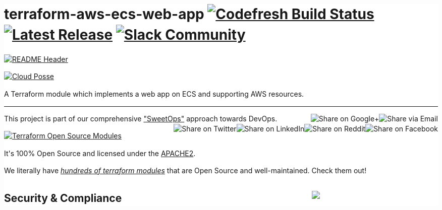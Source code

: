 

# terraform-aws-ecs-web-app [![Codefresh Build Status](https://g.codefresh.io/api/badges/pipeline/cloudposse/terraform-modules%2Fterraform-aws-ecs-web-app?type=cf-1)](https://g.codefresh.io/public/accounts/cloudposse/pipelines/5dbb22a15c2e97b3b73ab484) [![Latest Release](https://img.shields.io/github/release/cloudposse/terraform-aws-ecs-web-app.svg)](https://github.com/cloudposse/terraform-aws-ecs-web-app/releases/latest) [![Slack Community](https://slack.cloudposse.com/badge.svg)](https://slack.cloudposse.com)


[![README Header][readme_header_img]][readme_header_link]

[![Cloud Posse][logo]](https://cpco.io/homepage)



A Terraform module which implements a web app on ECS and supporting AWS resources.

---

This project is part of our comprehensive ["SweetOps"](https://cpco.io/sweetops) approach towards DevOps.
[<img align="right" title="Share via Email" src="https://docs.cloudposse.com/images/ionicons/ios-email-outline-2.0.1-16x16-999999.svg"/>][share_email]
[<img align="right" title="Share on Google+" src="https://docs.cloudposse.com/images/ionicons/social-googleplus-outline-2.0.1-16x16-999999.svg" />][share_googleplus]
[<img align="right" title="Share on Facebook" src="https://docs.cloudposse.com/images/ionicons/social-facebook-outline-2.0.1-16x16-999999.svg" />][share_facebook]
[<img align="right" title="Share on Reddit" src="https://docs.cloudposse.com/images/ionicons/social-reddit-outline-2.0.1-16x16-999999.svg" />][share_reddit]
[<img align="right" title="Share on LinkedIn" src="https://docs.cloudposse.com/images/ionicons/social-linkedin-outline-2.0.1-16x16-999999.svg" />][share_linkedin]
[<img align="right" title="Share on Twitter" src="https://docs.cloudposse.com/images/ionicons/social-twitter-outline-2.0.1-16x16-999999.svg" />][share_twitter]


[![Terraform Open Source Modules](https://docs.cloudposse.com/images/terraform-open-source-modules.svg)][terraform_modules]



It's 100% Open Source and licensed under the [APACHE2](LICENSE).







We literally have [*hundreds of terraform modules*][terraform_modules] that are Open Source and well-maintained. Check them out!






## Security & Compliance [<img src="https://cloudposse.com/wp-content/uploads/2020/11/bridgecrew.svg" width="250" align="right" />](https://bridgecrew.io/)


  [osterman_homepage]: https://github.com/osterman
  [osterman_avatar]: https://img.cloudposse.com/150x150/https://github.com/osterman.png
  [goruha_homepage]: https://github.com/goruha
  [goruha_avatar]: https://img.cloudposse.com/150x150/https://github.com/goruha.png
  [aknysh_homepage]: https://github.com/aknysh
  [aknysh_avatar]: https://img.cloudposse.com/150x150/https://github.com/aknysh.png
  [sarkis_homepage]: https://github.com/sarkis
  [sarkis_avatar]: https://img.cloudposse.com/150x150/https://github.com/sarkis.png
  [logo]: https://cloudposse.com/logo-300x69.svg
  [docs]: https://cpco.io/docs?utm_source=github&utm_medium=readme&utm_campaign=cloudposse/terraform-aws-ecs-web-app&utm_content=docs
  [website]: https://cpco.io/homepage?utm_source=github&utm_medium=readme&utm_campaign=cloudposse/terraform-aws-ecs-web-app&utm_content=website
  [github]: https://cpco.io/github?utm_source=github&utm_medium=readme&utm_campaign=cloudposse/terraform-aws-ecs-web-app&utm_content=github
  [jobs]: https://cpco.io/jobs?utm_source=github&utm_medium=readme&utm_campaign=cloudposse/terraform-aws-ecs-web-app&utm_content=jobs
  [hire]: https://cpco.io/hire?utm_source=github&utm_medium=readme&utm_campaign=cloudposse/terraform-aws-ecs-web-app&utm_content=hire
  [slack]: https://cpco.io/slack?utm_source=github&utm_medium=readme&utm_campaign=cloudposse/terraform-aws-ecs-web-app&utm_content=slack
  [linkedin]: https://cpco.io/linkedin?utm_source=github&utm_medium=readme&utm_campaign=cloudposse/terraform-aws-ecs-web-app&utm_content=linkedin
  [twitter]: https://cpco.io/twitter?utm_source=github&utm_medium=readme&utm_campaign=cloudposse/terraform-aws-ecs-web-app&utm_content=twitter
  [testimonial]: https://cpco.io/leave-testimonial?utm_source=github&utm_medium=readme&utm_campaign=cloudposse/terraform-aws-ecs-web-app&utm_content=testimonial
  [office_hours]: https://cloudposse.com/office-hours?utm_source=github&utm_medium=readme&utm_campaign=cloudposse/terraform-aws-ecs-web-app&utm_content=office_hours
  [newsletter]: https://cpco.io/newsletter?utm_source=github&utm_medium=readme&utm_campaign=cloudposse/terraform-aws-ecs-web-app&utm_content=newsletter
  [discourse]: https://ask.sweetops.com/?utm_source=github&utm_medium=readme&utm_campaign=cloudposse/terraform-aws-ecs-web-app&utm_content=discourse
  [email]: https://cpco.io/email?utm_source=github&utm_medium=readme&utm_campaign=cloudposse/terraform-aws-ecs-web-app&utm_content=email
  [commercial_support]: https://cpco.io/commercial-support?utm_source=github&utm_medium=readme&utm_campaign=cloudposse/terraform-aws-ecs-web-app&utm_content=commercial_support
  [we_love_open_source]: https://cpco.io/we-love-open-source?utm_source=github&utm_medium=readme&utm_campaign=cloudposse/terraform-aws-ecs-web-app&utm_content=we_love_open_source
  [terraform_modules]: https://cpco.io/terraform-modules?utm_source=github&utm_medium=readme&utm_campaign=cloudposse/terraform-aws-ecs-web-app&utm_content=terraform_modules
  [readme_header_img]: https://cloudposse.com/readme/header/img
  [readme_header_link]: https://cloudposse.com/readme/header/link?utm_source=github&utm_medium=readme&utm_campaign=cloudposse/terraform-aws-ecs-web-app&utm_content=readme_header_link
  [readme_footer_img]: https://cloudposse.com/readme/footer/img
  [readme_footer_link]: https://cloudposse.com/readme/footer/link?utm_source=github&utm_medium=readme&utm_campaign=cloudposse/terraform-aws-ecs-web-app&utm_content=readme_footer_link
  [readme_commercial_support_img]: https://cloudposse.com/readme/commercial-support/img
  [readme_commercial_support_link]: https://cloudposse.com/readme/commercial-support/link?utm_source=github&utm_medium=readme&utm_campaign=cloudposse/terraform-aws-ecs-web-app&utm_content=readme_commercial_support_link
  [share_twitter]: https://twitter.com/intent/tweet/?text=terraform-aws-ecs-web-app&url=https://github.com/cloudposse/terraform-aws-ecs-web-app
  [share_linkedin]: https://www.linkedin.com/shareArticle?mini=true&title=terraform-aws-ecs-web-app&url=https://github.com/cloudposse/terraform-aws-ecs-web-app
  [share_reddit]: https://reddit.com/submit/?url=https://github.com/cloudposse/terraform-aws-ecs-web-app
  [share_facebook]: https://facebook.com/sharer/sharer.php?u=https://github.com/cloudposse/terraform-aws-ecs-web-app
  [share_googleplus]: https://plus.google.com/share?url=https://github.com/cloudposse/terraform-aws-ecs-web-app
  [share_email]: mailto:?subject=terraform-aws-ecs-web-app&body=https://github.com/cloudposse/terraform-aws-ecs-web-app
  [beacon]: https://ga-beacon.cloudposse.com/UA-76589703-4/cloudposse/terraform-aws-ecs-web-app?pixel&cs=github&cm=readme&an=terraform-aws-ecs-web-app